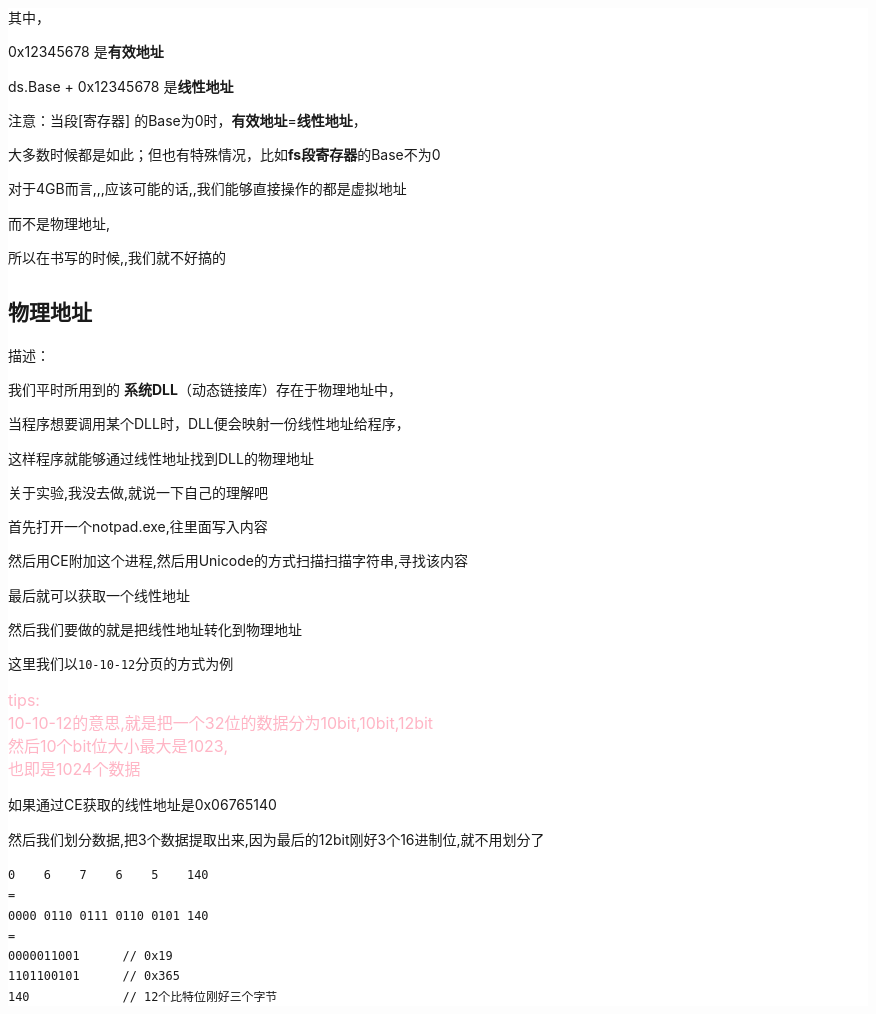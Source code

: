 其中，

0x12345678 是**有效地址**

ds.Base + 0x12345678 是**线性地址**

注意：当段[寄存器] 的Base为0时，**有效地址**=**线性地址**，

大多数时候都是如此；但也有特殊情况，比如**fs段寄存器**的Base不为0



对于4GB而言,,,应该可能的话,,我们能够直接操作的都是虚拟地址

而不是物理地址,

所以在书写的时候,,我们就不好搞的







## 物理地址



描述：

我们平时所用到的 **系统DLL**（动态链接库）存在于物理地址中，

当程序想要调用某个DLL时，DLL便会映射一份线性地址给程序，

这样程序就能够通过线性地址找到DLL的物理地址



关于实验,我没去做,就说一下自己的理解吧

首先打开一个notpad.exe,往里面写入内容

然后用CE附加这个进程,然后用Unicode的方式扫描扫描字符串,寻找该内容

最后就可以获取一个线性地址

然后我们要做的就是把线性地址转化到物理地址

这里我们以`10-10-12`分页的方式为例

<div  style="color:#FFB5C5;font-size:16px">
    tips:<br>
    10-10-12的意思,就是把一个32位的数据分为10bit,10bit,12bit<br>
	然后10个bit位大小最大是1023,<br>
    也即是1024个数据<br>
</div>



如果通过CE获取的线性地址是0x06765140

然后我们划分数据,把3个数据提取出来,因为最后的12bit刚好3个16进制位,就不用划分了

```
0    6    7    6    5    140
=
0000 0110 0111 0110 0101 140
=
0000011001		// 0x19
1101100101		// 0x365
140				// 12个比特位刚好三个字节
```
